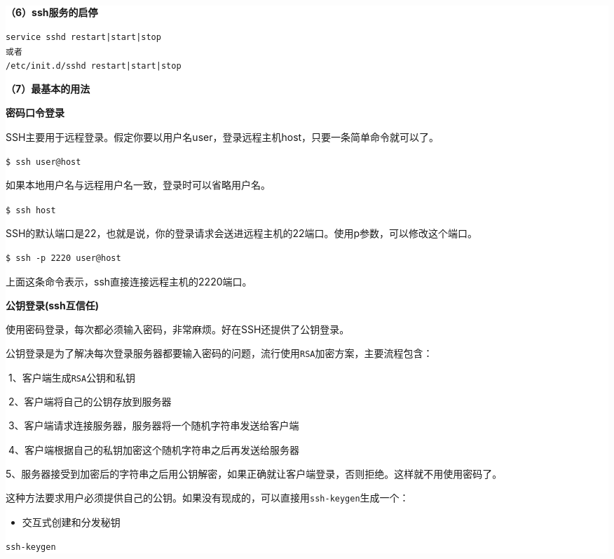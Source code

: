 **（6）ssh服务的启停** 

```shell
service sshd restart|start|stop
或者 
/etc/init.d/sshd restart|start|stop
```

**（7）最基本的用法**

**密码口令登录**

SSH主要用于远程登录。假定你要以用户名user，登录远程主机host，只要一条简单命令就可以了。

```
$ ssh user@host
```

如果本地用户名与远程用户名一致，登录时可以省略用户名。

```
$ ssh host
```

SSH的默认端口是22，也就是说，你的登录请求会送进远程主机的22端口。使用p参数，可以修改这个端口。

```shell
$ ssh -p 2220 user@host
```

上面这条命令表示，ssh直接连接远程主机的2220端口。

**公钥登录(ssh互信任)**

使用密码登录，每次都必须输入密码，非常麻烦。好在SSH还提供了公钥登录。

公钥登录是为了解决每次登录服务器都要输入密码的问题，流行使用`RSA`加密方案，主要流程包含：

​	1、客户端生成`RSA`公钥和私钥

​	2、客户端将自己的公钥存放到服务器

​	3、客户端请求连接服务器，服务器将一个随机字符串发送给客户端

​	4、客户端根据自己的私钥加密这个随机字符串之后再发送给服务器

​	5、服务器接受到加密后的字符串之后用公钥解密，如果正确就让客户端登录，否则拒绝。这样就不用使用密码了。

这种方法要求用户必须提供自己的公钥。如果没有现成的，可以直接用`ssh-keygen`生成一个：

- 交互式创建和分发秘钥

```shell
ssh-keygen
```
